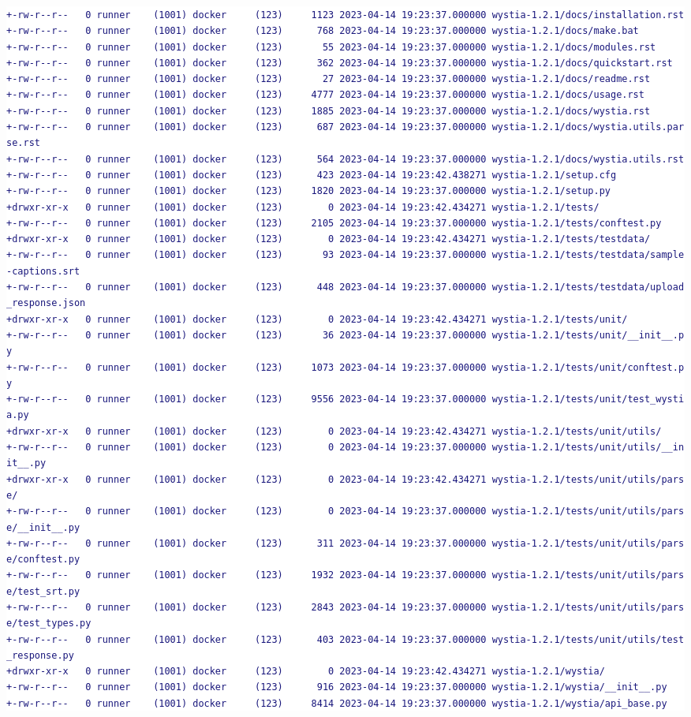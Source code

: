 ```diff
+-rw-r--r--   0 runner    (1001) docker     (123)     1123 2023-04-14 19:23:37.000000 wystia-1.2.1/docs/installation.rst
+-rw-r--r--   0 runner    (1001) docker     (123)      768 2023-04-14 19:23:37.000000 wystia-1.2.1/docs/make.bat
+-rw-r--r--   0 runner    (1001) docker     (123)       55 2023-04-14 19:23:37.000000 wystia-1.2.1/docs/modules.rst
+-rw-r--r--   0 runner    (1001) docker     (123)      362 2023-04-14 19:23:37.000000 wystia-1.2.1/docs/quickstart.rst
+-rw-r--r--   0 runner    (1001) docker     (123)       27 2023-04-14 19:23:37.000000 wystia-1.2.1/docs/readme.rst
+-rw-r--r--   0 runner    (1001) docker     (123)     4777 2023-04-14 19:23:37.000000 wystia-1.2.1/docs/usage.rst
+-rw-r--r--   0 runner    (1001) docker     (123)     1885 2023-04-14 19:23:37.000000 wystia-1.2.1/docs/wystia.rst
+-rw-r--r--   0 runner    (1001) docker     (123)      687 2023-04-14 19:23:37.000000 wystia-1.2.1/docs/wystia.utils.parse.rst
+-rw-r--r--   0 runner    (1001) docker     (123)      564 2023-04-14 19:23:37.000000 wystia-1.2.1/docs/wystia.utils.rst
+-rw-r--r--   0 runner    (1001) docker     (123)      423 2023-04-14 19:23:42.438271 wystia-1.2.1/setup.cfg
+-rw-r--r--   0 runner    (1001) docker     (123)     1820 2023-04-14 19:23:37.000000 wystia-1.2.1/setup.py
+drwxr-xr-x   0 runner    (1001) docker     (123)        0 2023-04-14 19:23:42.434271 wystia-1.2.1/tests/
+-rw-r--r--   0 runner    (1001) docker     (123)     2105 2023-04-14 19:23:37.000000 wystia-1.2.1/tests/conftest.py
+drwxr-xr-x   0 runner    (1001) docker     (123)        0 2023-04-14 19:23:42.434271 wystia-1.2.1/tests/testdata/
+-rw-r--r--   0 runner    (1001) docker     (123)       93 2023-04-14 19:23:37.000000 wystia-1.2.1/tests/testdata/sample-captions.srt
+-rw-r--r--   0 runner    (1001) docker     (123)      448 2023-04-14 19:23:37.000000 wystia-1.2.1/tests/testdata/upload_response.json
+drwxr-xr-x   0 runner    (1001) docker     (123)        0 2023-04-14 19:23:42.434271 wystia-1.2.1/tests/unit/
+-rw-r--r--   0 runner    (1001) docker     (123)       36 2023-04-14 19:23:37.000000 wystia-1.2.1/tests/unit/__init__.py
+-rw-r--r--   0 runner    (1001) docker     (123)     1073 2023-04-14 19:23:37.000000 wystia-1.2.1/tests/unit/conftest.py
+-rw-r--r--   0 runner    (1001) docker     (123)     9556 2023-04-14 19:23:37.000000 wystia-1.2.1/tests/unit/test_wystia.py
+drwxr-xr-x   0 runner    (1001) docker     (123)        0 2023-04-14 19:23:42.434271 wystia-1.2.1/tests/unit/utils/
+-rw-r--r--   0 runner    (1001) docker     (123)        0 2023-04-14 19:23:37.000000 wystia-1.2.1/tests/unit/utils/__init__.py
+drwxr-xr-x   0 runner    (1001) docker     (123)        0 2023-04-14 19:23:42.434271 wystia-1.2.1/tests/unit/utils/parse/
+-rw-r--r--   0 runner    (1001) docker     (123)        0 2023-04-14 19:23:37.000000 wystia-1.2.1/tests/unit/utils/parse/__init__.py
+-rw-r--r--   0 runner    (1001) docker     (123)      311 2023-04-14 19:23:37.000000 wystia-1.2.1/tests/unit/utils/parse/conftest.py
+-rw-r--r--   0 runner    (1001) docker     (123)     1932 2023-04-14 19:23:37.000000 wystia-1.2.1/tests/unit/utils/parse/test_srt.py
+-rw-r--r--   0 runner    (1001) docker     (123)     2843 2023-04-14 19:23:37.000000 wystia-1.2.1/tests/unit/utils/parse/test_types.py
+-rw-r--r--   0 runner    (1001) docker     (123)      403 2023-04-14 19:23:37.000000 wystia-1.2.1/tests/unit/utils/test_response.py
+drwxr-xr-x   0 runner    (1001) docker     (123)        0 2023-04-14 19:23:42.434271 wystia-1.2.1/wystia/
+-rw-r--r--   0 runner    (1001) docker     (123)      916 2023-04-14 19:23:37.000000 wystia-1.2.1/wystia/__init__.py
+-rw-r--r--   0 runner    (1001) docker     (123)     8414 2023-04-14 19:23:37.000000 wystia-1.2.1/wystia/api_base.py
```